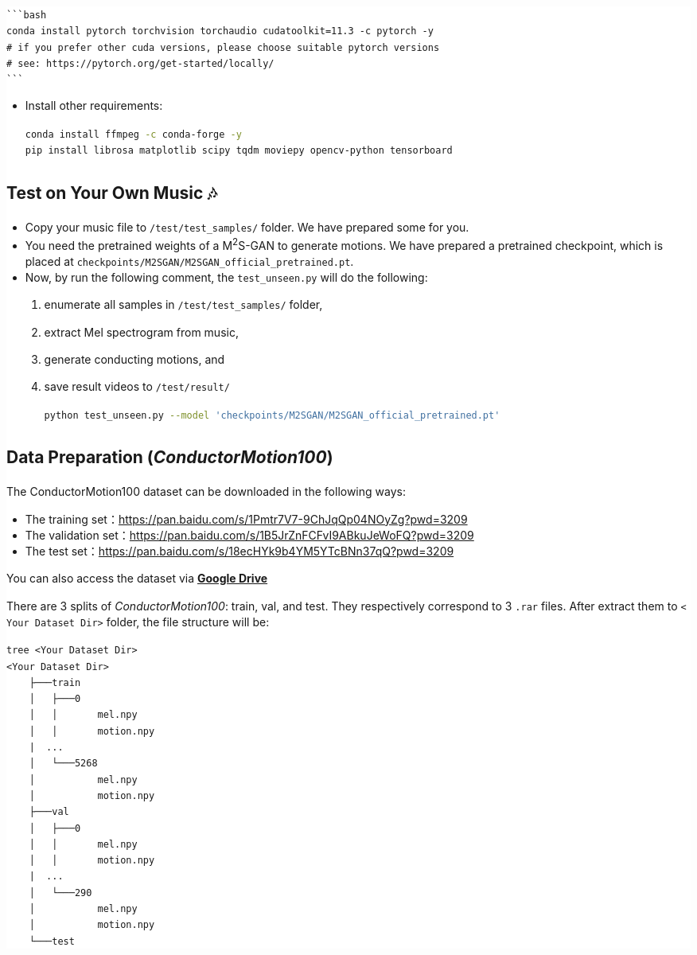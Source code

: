     ```bash
    conda install pytorch torchvision torchaudio cudatoolkit=11.3 -c pytorch -y
    # if you prefer other cuda versions, please choose suitable pytorch versions
    # see: https://pytorch.org/get-started/locally/
    ```

- Install other requirements:

    ```bash
    conda install ffmpeg -c conda-forge -y
    pip install librosa matplotlib scipy tqdm moviepy opencv-python tensorboard
    ```

## Test on Your Own Music 🎶

- Copy your music file to `/test/test_samples/` folder. We have prepared some for you. 
- You need the pretrained weights of a  M<sup>2</sup>S-GAN to generate motions. We have prepared a pretrained checkpoint, which is placed at `checkpoints/M2SGAN/M2SGAN_official_pretrained.pt`. 
- Now, by run the following comment, the `test_unseen.py` will do the following:
  1. enumerate all samples in `/test/test_samples/` folder, 
  2. extract Mel spectrogram from music, 
  3. generate conducting motions, and 
  4. save result videos to `/test/result/`

      ```bash
      python test_unseen.py --model 'checkpoints/M2SGAN/M2SGAN_official_pretrained.pt'
      ```

## Data Preparation (*ConductorMotion100*)

The ConductorMotion100 dataset can be downloaded in the following ways:

- The training set：https://pan.baidu.com/s/1Pmtr7V7-9ChJqQp04NOyZg?pwd=3209
- The validation set：https://pan.baidu.com/s/1B5JrZnFCFvI9ABkuJeWoFQ?pwd=3209 
- The test set：https://pan.baidu.com/s/18ecHYk9b4YM5YTcBNn37qQ?pwd=3209 

You can also access the dataset via [**Google Drive**](https://drive.google.com/drive/folders/1I2eFM-vEbqVXtD4sUPmGFSeNZeu_5JMu?usp=sharing)

There are 3 splits of *ConductorMotion100*: train, val, and test. They respectively correspond to 3 `.rar` files. After extract them to `<Your Dataset Dir>` folder, the file structure will be:

```
tree <Your Dataset Dir>
<Your Dataset Dir>
    ├───train
    │   ├───0
    │   │       mel.npy
    │   │       motion.npy
    |  ...
    │   └───5268
    │           mel.npy
    │           motion.npy
    ├───val
    │   ├───0
    │   │       mel.npy
    │   │       motion.npy
    |  ...
    │   └───290
    │           mel.npy
    │           motion.npy
    └───test
```
